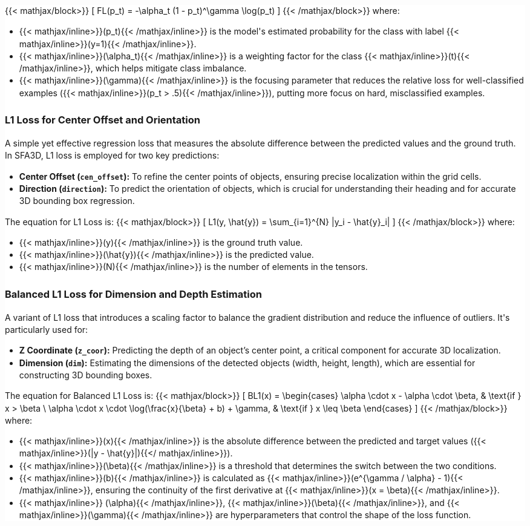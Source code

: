 {{< mathjax/block>}}
\[ FL(p_t) = -\alpha_t (1 - p_t)^\gamma \log(p_t) \]
{{< /mathjax/block>}}
where:
- {{< mathjax/inline>}}\(p_t\){{< /mathjax/inline>}} is the model's estimated probability for the class with label {{< mathjax/inline>}}\(y=1\){{< /mathjax/inline>}}.
- {{< mathjax/inline>}}\(\alpha_t\){{< /mathjax/inline>}} is a weighting factor for the class {{< mathjax/inline>}}\(t\){{< /mathjax/inline>}}, which helps mitigate class imbalance.
- {{< mathjax/inline>}}\(\gamma\){{< /mathjax/inline>}} is the focusing parameter that reduces the relative loss for well-classified examples ({{< mathjax/inline>}}\(p_t > .5\){{< /mathjax/inline>}}), putting more focus on hard, misclassified examples.

### L1 Loss for Center Offset and Orientation

A simple yet effective regression loss that measures the absolute difference between the predicted values and the ground truth. In SFA3D, L1 loss is employed for two key predictions:
  - **Center Offset (`cen_offset`):** To refine the center points of objects, ensuring precise localization within the grid cells.
  - **Direction (`direction`):** To predict the orientation of objects, which is crucial for understanding their heading and for accurate 3D bounding box regression.

The equation for L1 Loss is:
{{< mathjax/block>}}
\[ L1(y, \hat{y}) = \sum_{i=1}^{N} |y_i - \hat{y}_i| \]
{{< /mathjax/block>}}
where:
- {{< mathjax/inline>}}\(y\){{< /mathjax/inline>}} is the ground truth value.
- {{< mathjax/inline>}}\(\hat{y}\){{< /mathjax/inline>}} is the predicted value.
- {{< mathjax/inline>}}\(N\){{< /mathjax/inline>}} is the number of elements in the tensors.

### Balanced L1 Loss for Dimension and Depth Estimation

A variant of L1 loss that introduces a scaling factor to balance the gradient distribution and reduce the influence of outliers. It's particularly used for:
  - **Z Coordinate (`z_coor`):** Predicting the depth of an object’s center point, a critical component for accurate 3D localization.
  - **Dimension (`dim`):** Estimating the dimensions of the detected objects (width, height, length), which are essential for constructing 3D bounding boxes.

The equation for Balanced L1 Loss is:
{{< mathjax/block>}}
\[ BL1(x) = \begin{cases} 
  \alpha \cdot x - \alpha \cdot \beta, & \text{if } x > \beta \\
  \alpha \cdot x \cdot \log(\frac{x}{\beta} + b) + \gamma, & \text{if } x \leq \beta 
\end{cases} \]
{{< /mathjax/block>}}
where:
- {{< mathjax/inline>}}\(x\){{< /mathjax/inline>}} is the absolute difference between the predicted and target values ({{< mathjax/inline>}}\(|y - \hat{y}|\){{</ mathjax/inline>}}).
- {{< mathjax/inline>}}\(\beta\){{< /mathjax/inline>}} is a threshold that determines the switch between the two conditions.
- {{< mathjax/inline>}}\(b\){{< /mathjax/inline>}} is calculated as {{< mathjax/inline>}}\(e^{\gamma / \alpha} - 1\){{< /mathjax/inline>}}, ensuring the continuity of the first derivative at {{< mathjax/inline>}}\(x = \beta\){{< /mathjax/inline>}}.
- {{< mathjax/inline>}} \(\alpha\){{< /mathjax/inline>}}, {{< mathjax/inline>}}\(\beta\){{< /mathjax/inline>}}, and {{< mathjax/inline>}}\(\gamma\){{< /mathjax/inline>}} are hyperparameters that control the shape of the loss function.
